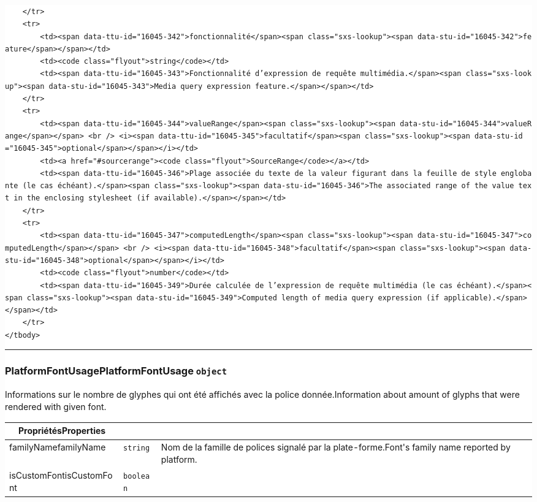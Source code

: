         </tr>
        <tr>
            <td><span data-ttu-id="16045-342">fonctionnalité</span><span class="sxs-lookup"><span data-stu-id="16045-342">feature</span></span></td>
            <td><code class="flyout">string</code></td>
            <td><span data-ttu-id="16045-343">Fonctionnalité d’expression de requête multimédia.</span><span class="sxs-lookup"><span data-stu-id="16045-343">Media query expression feature.</span></span></td>
        </tr>
        <tr>
            <td><span data-ttu-id="16045-344">valueRange</span><span class="sxs-lookup"><span data-stu-id="16045-344">valueRange</span></span> <br /> <i><span data-ttu-id="16045-345">facultatif</span><span class="sxs-lookup"><span data-stu-id="16045-345">optional</span></span></i></td>
            <td><a href="#sourcerange"><code class="flyout">SourceRange</code></a></td>
            <td><span data-ttu-id="16045-346">Plage associée du texte de la valeur figurant dans la feuille de style englobante (le cas échéant).</span><span class="sxs-lookup"><span data-stu-id="16045-346">The associated range of the value text in the enclosing stylesheet (if available).</span></span></td>
        </tr>
        <tr>
            <td><span data-ttu-id="16045-347">computedLength</span><span class="sxs-lookup"><span data-stu-id="16045-347">computedLength</span></span> <br /> <i><span data-ttu-id="16045-348">facultatif</span><span class="sxs-lookup"><span data-stu-id="16045-348">optional</span></span></i></td>
            <td><code class="flyout">number</code></td>
            <td><span data-ttu-id="16045-349">Durée calculée de l’expression de requête multimédia (le cas échéant).</span><span class="sxs-lookup"><span data-stu-id="16045-349">Computed length of media query expression (if applicable).</span></span></td>
        </tr>
    </tbody>
</table>
</p>

---

### <a name="platformfontusage"></a> <span data-ttu-id="16045-350">PlatformFontUsage</span><span class="sxs-lookup"><span data-stu-id="16045-350">PlatformFontUsage</span></span> `object`

<span data-ttu-id="16045-351">Informations sur le nombre de glyphes qui ont été affichés avec la police donnée.</span><span class="sxs-lookup"><span data-stu-id="16045-351">Information about amount of glyphs that were rendered with given font.</span></span>

<table>
    <thead>
        <tr>
            <th><span data-ttu-id="16045-352">Propriétés</span><span class="sxs-lookup"><span data-stu-id="16045-352">Properties</span></span></th>
            <th></th>
            <th></th>
        </tr>
    </thead>
    <tbody>
        <tr>
            <td><span data-ttu-id="16045-353">familyName</span><span class="sxs-lookup"><span data-stu-id="16045-353">familyName</span></span></td>
            <td><code class="flyout">string</code></td>
            <td><span data-ttu-id="16045-354">Nom de la famille de polices signalé par la plate-forme.</span><span class="sxs-lookup"><span data-stu-id="16045-354">Font's family name reported by platform.</span></span></td>
        </tr>
        <tr>
            <td><span data-ttu-id="16045-355">isCustomFont</span><span class="sxs-lookup"><span data-stu-id="16045-355">isCustomFont</span></span></td>
            <td><code class="flyout">boolean</code></td>